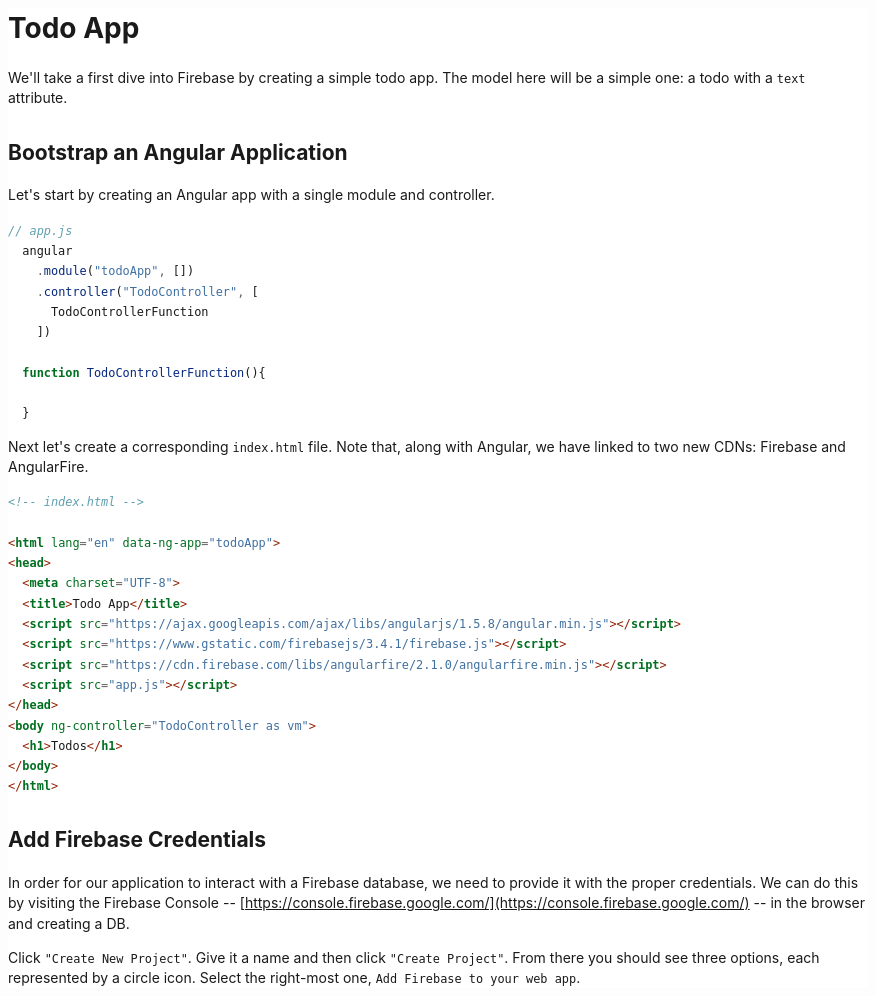 # Todo App

We'll take a first dive into Firebase by creating a simple todo app. The model here will be a simple one: a todo with a `text` attribute.

## Bootstrap an Angular Application

Let's start by creating an Angular app with a single module and controller.

```js
// app.js
  angular
    .module("todoApp", [])
    .controller("TodoController", [
      TodoControllerFunction
    ])

  function TodoControllerFunction(){

  }
```

Next let's create a corresponding `index.html` file. Note that, along with Angular, we have linked to two new CDNs: Firebase and AngularFire.

```html
<!-- index.html -->

<html lang="en" data-ng-app="todoApp">
<head>
  <meta charset="UTF-8">
  <title>Todo App</title>
  <script src="https://ajax.googleapis.com/ajax/libs/angularjs/1.5.8/angular.min.js"></script>
  <script src="https://www.gstatic.com/firebasejs/3.4.1/firebase.js"></script>
  <script src="https://cdn.firebase.com/libs/angularfire/2.1.0/angularfire.min.js"></script>
  <script src="app.js"></script>
</head>
<body ng-controller="TodoController as vm">
  <h1>Todos</h1>
</body>
</html>
```

## Add Firebase Credentials

In order for our application to interact with a Firebase database, we need to provide it with the proper credentials. We can do this by visiting the Firebase Console -- [https://console.firebase.google.com/](https://console.firebase.google.com/) -- in the browser and creating a DB.

Click `"Create New Project"`. Give it a name and then click `"Create Project"`. From there you should see three options, each represented by a circle icon. Select the right-most one, `Add Firebase to your web app`.
